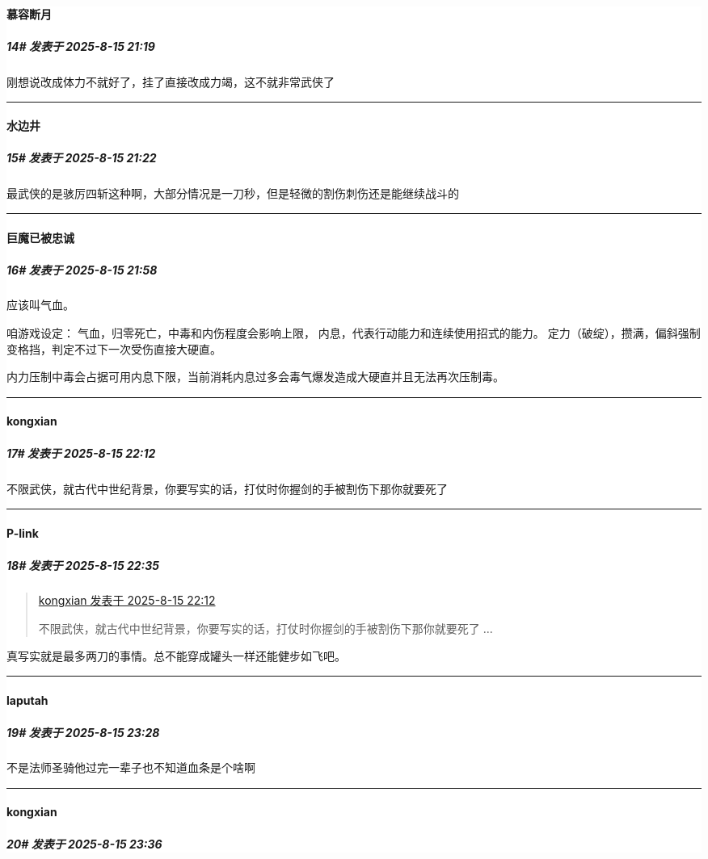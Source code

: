 ####  慕容断月  
##### 14#       发表于 2025-8-15 21:19

刚想说改成体力不就好了，挂了直接改成力竭，这不就非常武侠了

*****

####  水边井  
##### 15#       发表于 2025-8-15 21:22

最武侠的是骇厉四斩这种啊，大部分情况是一刀秒，但是轻微的割伤刺伤还是能继续战斗的

*****

####  巨魔已被忠诚  
##### 16#       发表于 2025-8-15 21:58

应该叫气血。

咱游戏设定：
气血，归零死亡，中毒和内伤程度会影响上限，
内息，代表行动能力和连续使用招式的能力。
定力（破绽），攒满，偏斜强制变格挡，判定不过下一次受伤直接大硬直。

内力压制中毒会占据可用内息下限，当前消耗内息过多会毒气爆发造成大硬直并且无法再次压制毒。

*****

####  kongxian  
##### 17#       发表于 2025-8-15 22:12

不限武侠，就古代中世纪背景，你要写实的话，打仗时你握剑的手被割伤下那你就要死了

*****

####  P-link  
##### 18#       发表于 2025-8-15 22:35

<blockquote><a href="httphttps://stage1st.com/2b/forum.php?mod=redirect&amp;goto=findpost&amp;pid=68271869&amp;ptid=2259334" target="_blank">kongxian 发表于 2025-8-15 22:12</a>

不限武侠，就古代中世纪背景，你要写实的话，打仗时你握剑的手被割伤下那你就要死了 ...</blockquote>
真写实就是最多两刀的事情。总不能穿成罐头一样还能健步如飞吧。

*****

####  laputah  
##### 19#       发表于 2025-8-15 23:28

不是法师圣骑他过完一辈子也不知道血条是个啥啊

*****

####  kongxian  
##### 20#       发表于 2025-8-15 23:36
